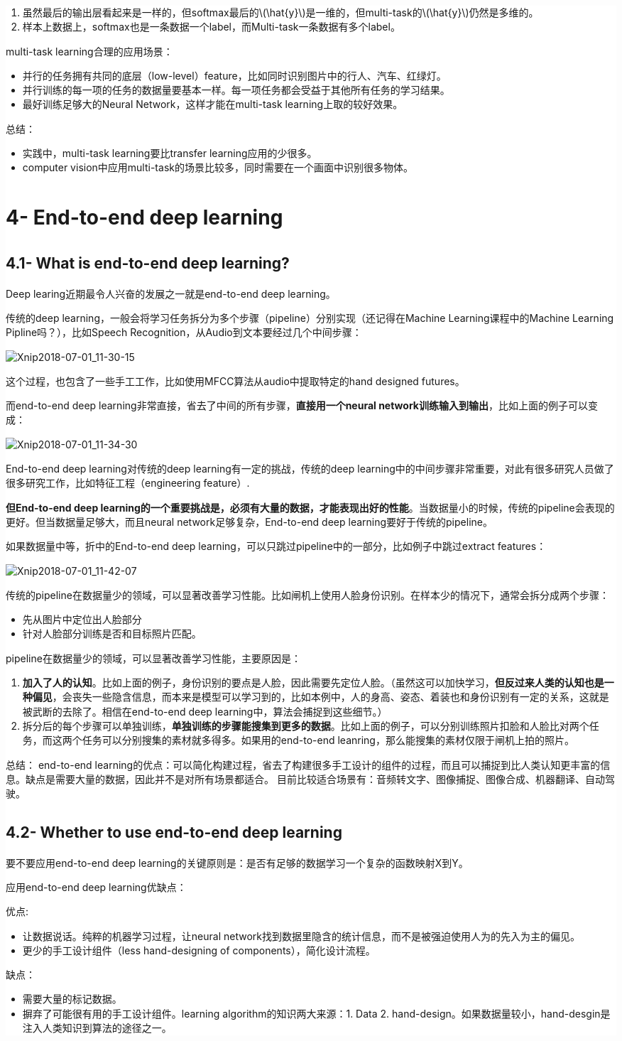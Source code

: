 1. 虽然最后的输出层看起来是一样的，但softmax最后的\\(\hat{y}\\)是一维的，但multi-task的\\(\hat{y}\\)仍然是多维的。
2. 样本上数据上，softmax也是一条数据一个label，而Multi-task一条数据有多个label。

multi-task learning合理的应用场景：
* 并行的任务拥有共同的底层（low-level）feature，比如同时识别图片中的行人、汽车、红绿灯。
* 并行训练的每一项的任务的数据量要基本一样。每一项任务都会受益于其他所有任务的学习结果。
* 最好训练足够大的Neural Network，这样才能在multi-task learning上取的较好效果。

总结：
* 实践中，multi-task learning要比transfer learning应用的少很多。
* computer vision中应用multi-task的场景比较多，同时需要在一个画面中识别很多物体。

# 4- End-to-end deep learning
## 4.1- What is end-to-end deep learning?
Deep learing近期最令人兴奋的发展之一就是end-to-end deep learning。

传统的deep learning，一般会将学习任务拆分为多个步骤（pipeline）分别实现（还记得在Machine Learning课程中的Machine Learning Pipline吗？），比如Speech Recognition，从Audio到文本要经过几个中间步骤：

![Xnip2018-07-01_11-30-15](/content/images/2018/07/Xnip2018-07-01_11-30-15.jpg)

这个过程，也包含了一些手工工作，比如使用MFCC算法从audio中提取特定的hand designed futures。

而end-to-end deep learning非常直接，省去了中间的所有步骤，**直接用一个neural network训练输入到输出**，比如上面的例子可以变成：

![Xnip2018-07-01_11-34-30](/content/images/2018/07/Xnip2018-07-01_11-34-30.jpg)


End-to-end deep learning对传统的deep learning有一定的挑战，传统的deep learning中的中间步骤非常重要，对此有很多研究人员做了很多研究工作，比如特征工程（engineering feature）.

**但End-to-end deep learning的一个重要挑战是，必须有大量的数据，才能表现出好的性能**。当数据量小的时候，传统的pipeline会表现的更好。但当数据量足够大，而且neural network足够复杂，End-to-end deep learning要好于传统的pipeline。

如果数据量中等，折中的End-to-end deep learning，可以只跳过pipeline中的一部分，比如例子中跳过extract features：

![Xnip2018-07-01_11-42-07](/content/images/2018/07/Xnip2018-07-01_11-42-07.jpg)

传统的pipeline在数据量少的领域，可以显著改善学习性能。比如闸机上使用人脸身份识别。在样本少的情况下，通常会拆分成两个步骤：
* 先从图片中定位出人脸部分
* 针对人脸部分训练是否和目标照片匹配。

pipeline在数据量少的领域，可以显著改善学习性能，主要原因是：
1. **加入了人的认知**。比如上面的例子，身份识别的要点是人脸，因此需要先定位人脸。（虽然这可以加快学习，**但反过来人类的认知也是一种偏见**，会丧失一些隐含信息，而本来是模型可以学习到的，比如本例中，人的身高、姿态、着装也和身份识别有一定的关系，这就是被武断的去除了。相信在end-to-end deep learning中，算法会捕捉到这些细节。）
2. 拆分后的每个步骤可以单独训练，**单独训练的步骤能搜集到更多的数据**。比如上面的例子，可以分别训练照片扣脸和人脸比对两个任务，而这两个任务可以分别搜集的素材就多得多。如果用的end-to-end leanring，那么能搜集的素材仅限于闸机上拍的照片。


总结：
end-to-end learning的优点：可以简化构建过程，省去了构建很多手工设计的组件的过程，而且可以捕捉到比人类认知更丰富的信息。缺点是需要大量的数据，因此并不是对所有场景都适合。
目前比较适合场景有：音频转文字、图像捕捉、图像合成、机器翻译、自动驾驶。

## 4.2- Whether to use end-to-end deep learning
要不要应用end-to-end deep learning的关键原则是：是否有足够的数据学习一个复杂的函数映射X到Y。

应用end-to-end deep learning优缺点：

优点:
* 让数据说话。纯粹的机器学习过程，让neural network找到数据里隐含的统计信息，而不是被强迫使用人为的先入为主的偏见。
* 更少的手工设计组件（less hand-designing of components），简化设计流程。

缺点：
* 需要大量的标记数据。
* 摒弃了可能很有用的手工设计组件。learning algorithm的知识两大来源：1. Data 2. hand-design。如果数据量较小，hand-desgin是注入人类知识到算法的途径之一。